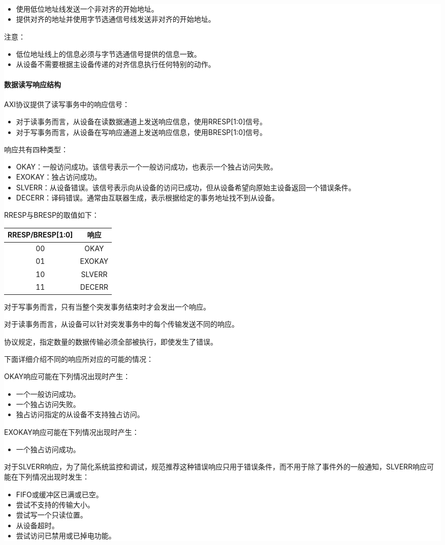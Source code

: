 * 使用低位地址线发送一个非对齐的开始地址。
* 提供对齐的地址并使用字节选通信号线发送非对齐的开始地址。

注意：

* 低位地址线上的信息必须与字节选通信号提供的信息一致。
* 从设备不需要根据主设备传递的对齐信息执行任何特别的动作。

#### 数据读写响应结构

AXI协议提供了读写事务中的响应信号：

* 对于读事务而言，从设备在读数据通道上发送响应信息，使用RRESP[1:0]信号。
* 对于写事务而言，从设备在写响应通道上发送响应信息，使用BRESP[1:0]信号。

响应共有四种类型：

* OKAY：一般访问成功。该信号表示一个一般访问成功，也表示一个独占访问失败。
* EXOKAY：独占访问成功。
* SLVERR：从设备错误。该信号表示向从设备的访问已成功，但从设备希望向原始主设备返回一个错误条件。
* DECERR：译码错误。通常由互联器生成，表示根据给定的事务地址找不到从设备。

RRESP与BRESP的取值如下：

| RRESP/BRESP[1:0] |  响应  |
| :--------------: | :----: |
|        00        |  OKAY  |
|        01        | EXOKAY |
|        10        | SLVERR |
|        11        | DECERR |

对于写事务而言，只有当整个突发事务结束时才会发出一个响应。

对于读事务而言，从设备可以针对突发事务中的每个传输发送不同的响应。

协议规定，指定数量的数据传输必须全部被执行，即使发生了错误。

下面详细介绍不同的响应所对应的可能的情况：

OKAY响应可能在下列情况出现时产生：

* 一个一般访问成功。
* 一个独占访问失败。
* 独占访问指定的从设备不支持独占访问。

EXOKAY响应可能在下列情况出现时产生：

* 一个独占访问成功。

对于SLVERR响应，为了简化系统监控和调试，规范推荐这种错误响应只用于错误条件，而不用于除了事件外的一般通知，SLVERR响应可能在下列情况出现时发生：

* FIFO或缓冲区已满或已空。
* 尝试不支持的传输大小。
* 尝试写一个只读位置。
* 从设备超时。
* 尝试访问已禁用或已掉电功能。
